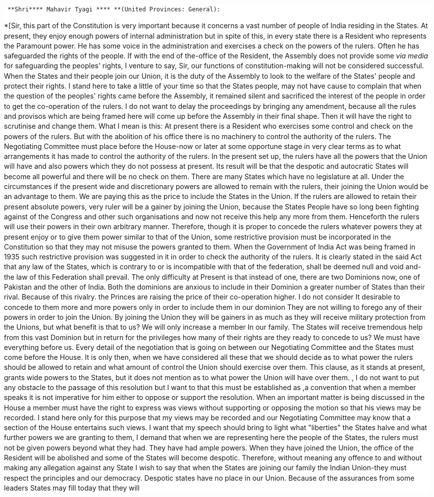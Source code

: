      **Shri**** Mahavir Tyagi **** **(United Provinces: General):
*[Sir, this part of the Constitution is very important because it concerns a vast number of people of India residing in the States. At present, they enjoy enough powers of internal administration but in spite of this, in every state there is a Resident who represents the Paramount power. He has some voice in the administration and exercises a check on the powers of the rulers. Often he has safeguarded the rights of the people. If with the end of the-office of the Resident, the Assembly does not provide some _via media_ for safeguarding the peoples' rights, I venture to say, Sir, our functions of constitution-making will not be considered successful. When the States and their people join our Union, it is the duty of the Assembly to look to the welfare of the States' people and protect their rights. I stand here to take a little of your time so that the States people, may not have cause to complain that when the question of the peoples' rights came before the Assembly, it remained silent and sacrificed the interest of the people in order to get the co-operation of the rulers. I do not want to delay the proceedings by bringing any amendment, because all the rules and provisos which are being framed here will come up before the Assembly in their final shape. Then it will have the right to scrutinise and change them. What I mean is this: At present there is a Resident who exercises some control and check on the powers of the rulers. But with the abolition of his office there is no machinery to control the authority of the rulers. The Negotiating Committee must place before the House-now or later at some opportune stage in very clear terms as to what arrangements it has made to control the authority of the rulers. In the present set up, the rulers have all the powers that the Union will have and also powers which they do not possess at present. Its result will be that the despotic and autocratic States will become all powerful and there will be no check on them. There are many States which have no legislature at all. Under the circumstances if the present wide and discretionary powers are allowed to remain with the rulers, their joining the Union would be an advantage to them. We are paying this as the price to include the States in the Union. If the rulers are allowed to retain their present absolute powers, very ruler will be a gainer by joining the Union, because the States People have so long been fighting against of the Congress and other such organisations and now not receive this help any more from them. Henceforth the rulers will use their powers in their own arbitrary manner. Therefore, though it is proper to concede the rulers whatever powers they at present enjoy or to give them power similar to that of the Union, some restrictive provision must be incorporated in the Constitution so that they may not misuse the powers granted to them. When the Government of India Act was being framed in 1935 such restrictive provision was suggested in it in order to check the authority of the rulers. It is clearly stated in the said Act that any law of the States, which is contrary to or is incompatible with that of the federation, shall be deemed null and void and- the law of this Federation shall prevail. The only difficulty at Present is that instead of one, there are two Dominions now, one of Pakistan and the other of India. Both the dominions are anxious to include in their Dominion a greater number of States than their rival. Because of this rivalry. the Princes are raising the price of their co-operation higher. I do not consider It desirable to concede to them more and more powers only in order to include them in our dominion They are not willing to forego any of their powers in order to join the Union. By joining the Union they will be gainers in as much as they will receive military protection from the Unions, but what benefit is that to us? We will only increase a member In our family. The States will receive tremendous help from this vast Dominion but in return for the privileges how many of their rights are they ready to concede to us? We must have everything before us. Every detail of the negotiation that is going on between our Negotiating Committee and the States must come before the House. It is only then, when we have considered all these that we should decide as to what power the rulers should be allowed to retain and what amount of control the Union should exercise over them. This clause, as it stands at present, grants wide powers to the States, but it does not mention as to what power the Union will have over them. , I do not want to put any obstacle to the passage of this resolution but I want to that this must be established as ,a convention that when a member speaks it is not imperative for him either to oppose or support the resolution. When an important matter is being discussed in the House a member must have the right to express was views without supporting or opposing the motion so that his views may be recorded. I stand here only for this purpose that my views may be recorded and our Negotiating Committee may know that a section of the House entertains such views. I want that my speech should bring to light what "liberties" the States halve and what further powers we are granting to them, I demand that when we are representing here the people of the States, the rulers must not be given powers beyond what they had. They have had ample powers. When they have joined the Union, the office of the Resident will be abolished and some of the States will become despotic. Therefore, without meaning any offence to and without making any allegation against any State I wish to say that when the States are joining our family the Indian Union-they must respect the principles and our democracy. Despotic states have no place in our Union. Because of the assurances from some leaders States may fill today that they will